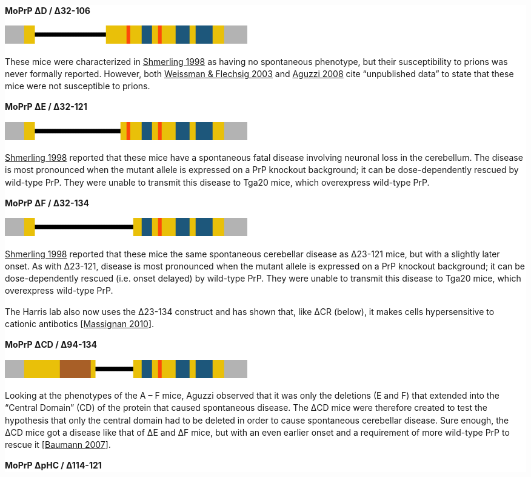 **MoPrP &Delta;D / &Delta;32-106**

![](/wp-content/uploads/2014/04/PrPdelD.png)

These mice were characterized in [Shmerling 1998](http://www.ncbi.nlm.nih.gov/pubmed/9568713) as having no spontaneous phenotype, but their susceptibility to prions was never formally reported. However, both [Weissman &#038; Flechsig 2003](http://www.ncbi.nlm.nih.gov/pubmed/14522848) and [Aguzzi 2008](http://www.ncbi.nlm.nih.gov/pubmed/18558863) cite &#8220;unpublished data&#8221; to state that these mice were not susceptible to prions.

**MoPrP &Delta;E / &Delta;32-121**

![](/wp-content/uploads/2014/04/PrPdelE.png)

[Shmerling 1998](http://www.ncbi.nlm.nih.gov/pubmed/9568713) reported that these mice have a spontaneous fatal disease involving neuronal loss in the cerebellum. The disease is most pronounced when the mutant allele is expressed on a PrP knockout background; it can be dose-dependently rescued by wild-type PrP. They were unable to transmit this disease to Tga20 mice, which overexpress wild-type PrP. 

**MoPrP &Delta;F / &Delta;32-134**

![](/wp-content/uploads/2014/04/PrPdelF.png)

[Shmerling 1998](http://www.ncbi.nlm.nih.gov/pubmed/9568713) reported that these mice the same spontaneous cerebellar disease as &Delta;23-121 mice, but with a slightly later onset. As with &Delta;23-121, disease is most pronounced when the mutant allele is expressed on a PrP knockout background; it can be dose-dependently rescued (i.e. onset delayed) by wild-type PrP. They were unable to transmit this disease to Tga20 mice, which overexpress wild-type PrP.

The Harris lab also now uses the &Delta;23-134 construct and has shown that, like &Delta;CR (below), it makes cells hypersensitive to cationic antibotics [[Massignan 2010](http://www.ncbi.nlm.nih.gov/pmc/articles/PMC2844219/)].

**MoPrP &Delta;CD / &Delta;94-134**

![](/wp-content/uploads/2014/04/PrPdelCD.png)

Looking at the phenotypes of the A &#8211; F mice, Aguzzi observed that it was only the deletions (E and F) that extended into the &#8220;Central Domain&#8221; (CD) of the protein that caused spontaneous disease. The &Delta;CD mice were therefore created to test the hypothesis that only the central domain had to be deleted in order to cause spontaneous cerebellar disease. Sure enough, the &Delta;CD mice got a disease like that of &Delta;E and &Delta;F mice, but with an even earlier onset and a requirement of more wild-type PrP to rescue it [[Baumann 2007](http://www.ncbi.nlm.nih.gov/pubmed/17245436)]. 

**MoPrP &Delta;pHC / &Delta;114-121**
